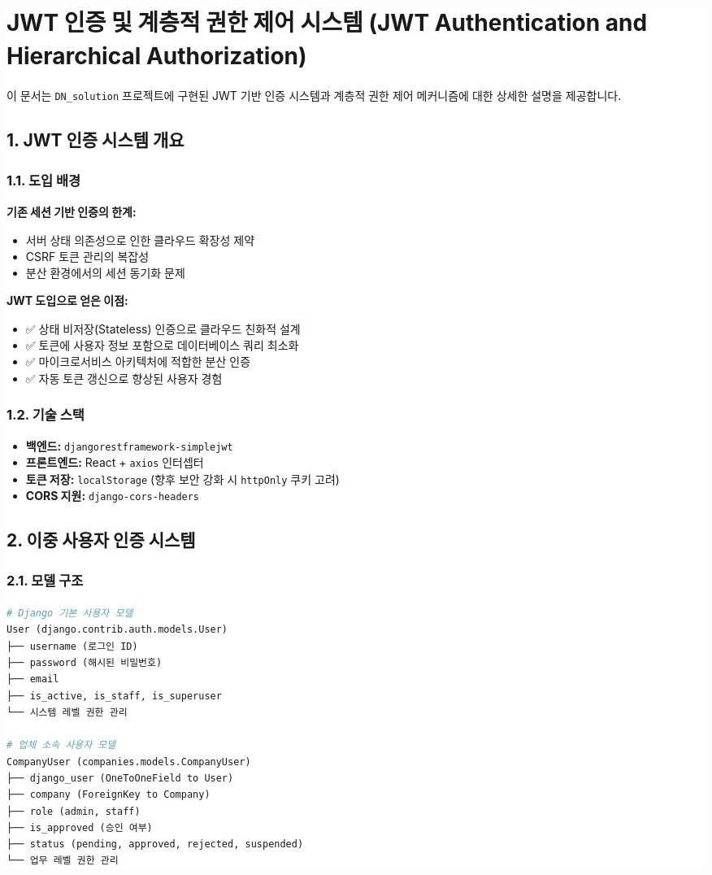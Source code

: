 # JWT 인증 및 계층적 권한 제어 시스템 (JWT Authentication and Hierarchical Authorization)

이 문서는 `DN_solution` 프로젝트에 구현된 JWT 기반 인증 시스템과 계층적 권한 제어 메커니즘에 대한 상세한 설명을 제공합니다.

## 1. JWT 인증 시스템 개요

### 1.1. 도입 배경

**기존 세션 기반 인증의 한계:**
- 서버 상태 의존성으로 인한 클라우드 확장성 제약
- CSRF 토큰 관리의 복잡성
- 분산 환경에서의 세션 동기화 문제

**JWT 도입으로 얻은 이점:**
- ✅ 상태 비저장(Stateless) 인증으로 클라우드 친화적 설계
- ✅ 토큰에 사용자 정보 포함으로 데이터베이스 쿼리 최소화
- ✅ 마이크로서비스 아키텍처에 적합한 분산 인증
- ✅ 자동 토큰 갱신으로 향상된 사용자 경험

### 1.2. 기술 스택

- **백엔드:** `djangorestframework-simplejwt`
- **프론트엔드:** React + `axios` 인터셉터
- **토큰 저장:** `localStorage` (향후 보안 강화 시 `httpOnly` 쿠키 고려)
- **CORS 지원:** `django-cors-headers`

## 2. 이중 사용자 인증 시스템

### 2.1. 모델 구조

```python
# Django 기본 사용자 모델
User (django.contrib.auth.models.User)
├── username (로그인 ID)
├── password (해시된 비밀번호)
├── email
├── is_active, is_staff, is_superuser
└── 시스템 레벨 권한 관리

# 업체 소속 사용자 모델  
CompanyUser (companies.models.CompanyUser)
├── django_user (OneToOneField to User)
├── company (ForeignKey to Company)
├── role (admin, staff)
├── is_approved (승인 여부)
├── status (pending, approved, rejected, suspended)
└── 업무 레벨 권한 관리
```
